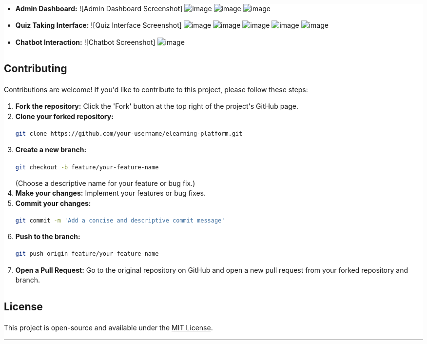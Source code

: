 -   **Admin Dashboard:**
    ![Admin Dashboard Screenshot]
    <img width="1892" height="966" alt="image" src="https://github.com/user-attachments/assets/4458d2ba-d647-4716-9b31-a60f5aa679bf" />
    <img width="1890" height="919" alt="image" src="https://github.com/user-attachments/assets/8374886f-33f7-4dc2-8669-4095b73cf01d" />
    <img width="1900" height="919" alt="image" src="https://github.com/user-attachments/assets/dc2a0e43-d77b-451d-84b6-6959dbd76af7" />

-   **Quiz Taking Interface:**
    ![Quiz Interface Screenshot]
    <img width="1886" height="967" alt="image" src="https://github.com/user-attachments/assets/e5ac991d-f85d-4d8e-9aee-2939d875df8a" />
    <img width="1887" height="695" alt="image" src="https://github.com/user-attachments/assets/dcd13fd3-679d-4da8-9501-9f3e728edc4e" />
    <img width="1909" height="926" alt="image" src="https://github.com/user-attachments/assets/ce27e9d1-09ef-41d0-bf86-39a9b5610e4d" />
    <img width="1879" height="913" alt="image" src="https://github.com/user-attachments/assets/f517cd4c-62eb-45de-a45d-02ce87dafcc9" />
    <img width="1880" height="760" alt="image" src="https://github.com/user-attachments/assets/8643dedb-3543-4c63-8c1f-5c9ecfc69be1" />

-   **Chatbot Interaction:**
    ![Chatbot Screenshot]
    <img width="1888" height="926" alt="image" src="https://github.com/user-attachments/assets/f8a9e5ce-24cd-4d74-be0e-dbb91da354bf" />

## Contributing

Contributions are welcome! If you'd like to contribute to this project, please follow these steps:

1.  **Fork the repository:** Click the 'Fork' button at the top right of the project's GitHub page.
2.  **Clone your forked repository:**
    ```bash
    git clone https://github.com/your-username/elearning-platform.git
    ```
3.  **Create a new branch:**
    ```bash
    git checkout -b feature/your-feature-name
    ```
    (Choose a descriptive name for your feature or bug fix.)
4.  **Make your changes:** Implement your features or bug fixes.
5.  **Commit your changes:**
    ```bash
    git commit -m 'Add a concise and descriptive commit message'
    ```
6.  **Push to the branch:**
    ```bash
    git push origin feature/your-feature-name
    ```
7.  **Open a Pull Request:** Go to the original repository on GitHub and open a new pull request from your forked repository and branch.

## License

This project is open-source and available under the [MIT License](LICENSE.md).

---

